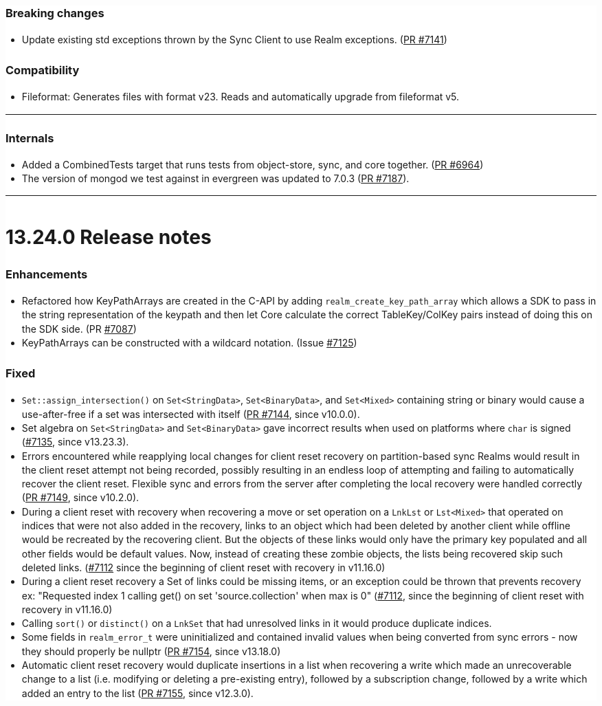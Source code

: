 ### Breaking changes
* Update existing std exceptions thrown by the Sync Client to use Realm exceptions. ([PR #7141](https://github.com/realm/realm-core/pull/7141/files))

### Compatibility
* Fileformat: Generates files with format v23. Reads and automatically upgrade from fileformat v5.

-----------

### Internals
* Added a CombinedTests target that runs tests from object-store, sync, and core together. ([PR #6964](https://github.com/realm/realm-core/pull/6964))
* The version of mongod we test against in evergreen was updated to 7.0.3 ([PR #7187](https://github.com/realm/realm-core/pull/7187)).

----------------------------------------------

# 13.24.0 Release notes

### Enhancements
* Refactored how KeyPathArrays are created in the C-API by adding `realm_create_key_path_array` which allows a SDK to pass in the string representation of the keypath and then let Core calculate the correct TableKey/ColKey pairs instead of doing this on the SDK side. (PR [#7087](https://github.com/realm/realm-core/pull/7087))
* KeyPathArrays can be constructed with a wildcard notation. (Issue [#7125](https://github.com/realm/realm-core/issues/7125))

### Fixed
* `Set::assign_intersection()` on `Set<StringData>`, `Set<BinaryData>`, and `Set<Mixed>` containing string or binary would cause a use-after-free if a set was intersected with itself ([PR #7144](https://github.com/realm/realm-core/pull/7144), since v10.0.0).
* Set algebra on `Set<StringData>` and `Set<BinaryData>` gave incorrect results when used on platforms where `char` is signed ([#7135](https://github.com/realm/realm-core/issues/7135), since v13.23.3).
* Errors encountered while reapplying local changes for client reset recovery on partition-based sync Realms would result in the client reset attempt not being recorded, possibly resulting in an endless loop of attempting and failing to automatically recover the client reset. Flexible sync and errors from the server after completing the local recovery were handled correctly ([PR #7149](https://github.com/realm/realm-core/pull/7149), since v10.2.0).
* During a client reset with recovery when recovering a move or set operation on a `LnkLst` or `Lst<Mixed>` that operated on indices that were not also added in the recovery, links to an object which had been deleted by another client while offline would be recreated by the recovering client. But the objects of these links would only have the primary key populated and all other fields would be default values. Now, instead of creating these zombie objects, the lists being recovered skip such deleted links. ([#7112](https://github.com/realm/realm-core/issues/7112) since the beginning of client reset with recovery in v11.16.0)
* During a client reset recovery a Set of links could be missing items, or an exception could be thrown that prevents recovery ex: "Requested index 1 calling get() on set 'source.collection' when max is 0" ([#7112](https://github.com/realm/realm-core/issues/7112), since the beginning of client reset with recovery in v11.16.0)
* Calling `sort()` or `distinct()` on a `LnkSet` that had unresolved links in it would produce duplicate indices.
* Some fields in `realm_error_t` were uninitialized and contained invalid values when being converted from sync errors - now they should properly be nullptr ([PR #7154](https://github.com/realm/realm-core/pull/7154), since v13.18.0)
* Automatic client reset recovery would duplicate insertions in a list when recovering a write which made an unrecoverable change to a list (i.e. modifying or deleting a pre-existing entry), followed by a subscription change, followed by a write which added an entry to the list ([PR #7155](https://github.com/realm/realm-core/pull/7155), since v12.3.0).
